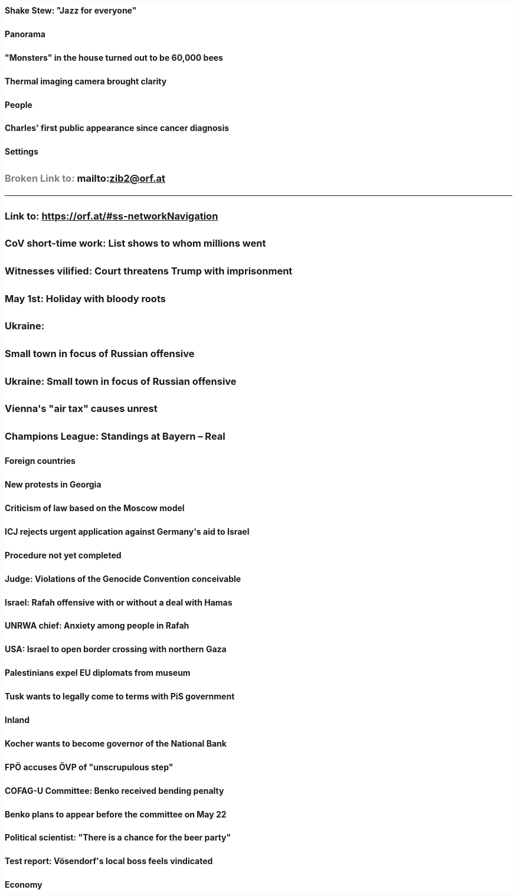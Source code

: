 #### Shake Stew: "Jazz for everyone"
#### Panorama
#### "Monsters" in the house turned out to be 60,000 bees
#### Thermal imaging camera brought clarity
#### People
#### Charles' first public appearance since cancer diagnosis
#### Settings


### <span style="color:gray"> Broken Link to: </span>mailto:zib2@orf.at
___
### Link to: https://orf.at/#ss-networkNavigation
### CoV short-time work: List shows to whom millions went
### Witnesses vilified: Court threatens Trump with imprisonment
### May 1st: Holiday with bloody roots
### Ukraine:
### Small town in focus of Russian offensive
### Ukraine: Small town in focus of Russian offensive
### Vienna's "air tax" causes unrest
### Champions League: Standings at Bayern – Real
#### Foreign countries
#### New protests in Georgia
#### Criticism of law based on the Moscow model
#### ICJ rejects urgent application against Germany's aid to Israel
#### Procedure not yet completed
#### Judge: Violations of the Genocide Convention conceivable
#### Israel: Rafah offensive with or without a deal with Hamas
#### UNRWA chief: Anxiety among people in Rafah
#### USA: Israel to open border crossing with northern Gaza
#### Palestinians expel EU diplomats from museum
#### Tusk wants to legally come to terms with PiS government
#### Inland
#### Kocher wants to become governor of the National Bank
#### FPÖ accuses ÖVP of "unscrupulous step"
#### COFAG-U Committee: Benko received bending penalty
#### Benko plans to appear before the committee on May 22
#### Political scientist: "There is a chance for the beer party"
#### Test report: Vösendorf's local boss feels vindicated
#### Economy